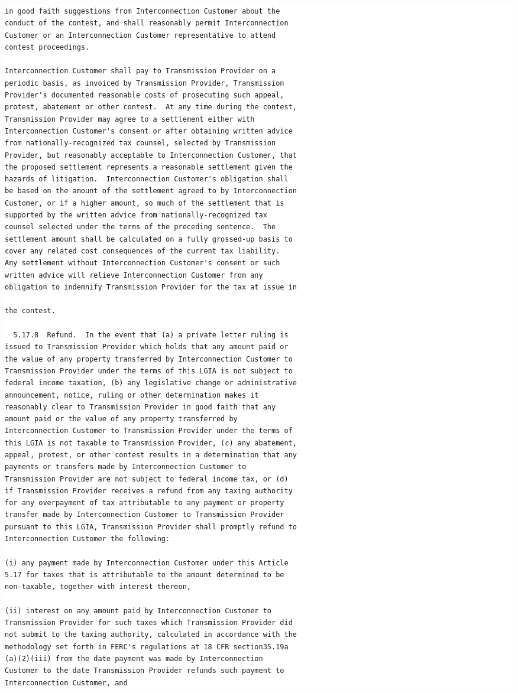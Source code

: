     in good faith suggestions from Interconnection Customer about the  
    conduct of the contest, and shall reasonably permit Interconnection  
    Customer or an Interconnection Customer representative to attend  
    contest proceedings.  
  
    Interconnection Customer shall pay to Transmission Provider on a  
    periodic basis, as invoiced by Transmission Provider, Transmission  
    Provider's documented reasonable costs of prosecuting such appeal,  
    protest, abatement or other contest.  At any time during the contest,  
    Transmission Provider may agree to a settlement either with  
    Interconnection Customer's consent or after obtaining written advice  
    from nationally-recognized tax counsel, selected by Transmission  
    Provider, but reasonably acceptable to Interconnection Customer, that  
    the proposed settlement represents a reasonable settlement given the  
    hazards of litigation.  Interconnection Customer's obligation shall  
    be based on the amount of the settlement agreed to by Interconnection  
    Customer, or if a higher amount, so much of the settlement that is  
    supported by the written advice from nationally-recognized tax  
    counsel selected under the terms of the preceding sentence.  The  
    settlement amount shall be calculated on a fully grossed-up basis to  
    cover any related cost consequences of the current tax liability.  
    Any settlement without Interconnection Customer's consent or such  
    written advice will relieve Interconnection Customer from any  
    obligation to indemnify Transmission Provider for the tax at issue in  
  
    the contest.  
  
      5.17.8  Refund.  In the event that (a) a private letter ruling is  
    issued to Transmission Provider which holds that any amount paid or  
    the value of any property transferred by Interconnection Customer to  
    Transmission Provider under the terms of this LGIA is not subject to  
    federal income taxation, (b) any legislative change or administrative  
    announcement, notice, ruling or other determination makes it  
    reasonably clear to Transmission Provider in good faith that any  
    amount paid or the value of any property transferred by  
    Interconnection Customer to Transmission Provider under the terms of  
    this LGIA is not taxable to Transmission Provider, (c) any abatement,  
    appeal, protest, or other contest results in a determination that any  
    payments or transfers made by Interconnection Customer to  
    Transmission Provider are not subject to federal income tax, or (d)  
    if Transmission Provider receives a refund from any taxing authority  
    for any overpayment of tax attributable to any payment or property  
    transfer made by Interconnection Customer to Transmission Provider  
    pursuant to this LGIA, Transmission Provider shall promptly refund to  
    Interconnection Customer the following:  
  
    (i) any payment made by Interconnection Customer under this Article  
    5.17 for taxes that is attributable to the amount determined to be  
    non-taxable, together with interest thereon,  
  
    (ii) interest on any amount paid by Interconnection Customer to  
    Transmission Provider for such taxes which Transmission Provider did  
    not submit to the taxing authority, calculated in accordance with the  
    methodology set forth in FERC's regulations at 18 CFR section35.19a  
    (a)(2)(iii) from the date payment was made by Interconnection  
    Customer to the date Transmission Provider refunds such payment to  
    Interconnection Customer, and  
  